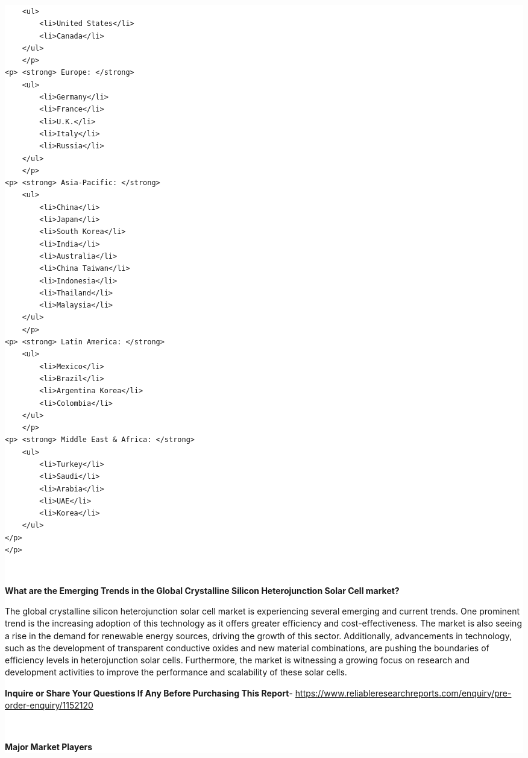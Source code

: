        <ul>
            <li>United States</li>
            <li>Canada</li>
        </ul>
        </p> 
    <p> <strong> Europe: </strong>
        <ul>
            <li>Germany</li>
            <li>France</li>
            <li>U.K.</li>
            <li>Italy</li>
            <li>Russia</li>
        </ul>
        </p> 
    <p> <strong> Asia-Pacific: </strong>
        <ul>
            <li>China</li>
            <li>Japan</li>
            <li>South Korea</li>
            <li>India</li>
            <li>Australia</li>
            <li>China Taiwan</li>
            <li>Indonesia</li>
            <li>Thailand</li>
            <li>Malaysia</li>
        </ul>
        </p> 
    <p> <strong> Latin America: </strong>
        <ul>
            <li>Mexico</li>
            <li>Brazil</li>
            <li>Argentina Korea</li>
            <li>Colombia</li>
        </ul>
        </p> 
    <p> <strong> Middle East & Africa: </strong>
        <ul>
            <li>Turkey</li>
            <li>Saudi</li>
            <li>Arabia</li>
            <li>UAE</li>
            <li>Korea</li>
        </ul>
    </p>
    </p>
<p>&nbsp;</p>
<p><strong>What are the Emerging Trends in the Global Crystalline Silicon Heterojunction Solar Cell market?</strong></p>
<p><p>The global crystalline silicon heterojunction solar cell market is experiencing several emerging and current trends. One prominent trend is the increasing adoption of this technology as it offers greater efficiency and cost-effectiveness. The market is also seeing a rise in the demand for renewable energy sources, driving the growth of this sector. Additionally, advancements in technology, such as the development of transparent conductive oxides and new material combinations, are pushing the boundaries of efficiency levels in heterojunction solar cells. Furthermore, the market is witnessing a growing focus on research and development activities to improve the performance and scalability of these solar cells.</p></p>
<p><strong>Inquire or Share Your Questions If Any Before Purchasing This Report</strong>- <a href="https://www.reliableresearchreports.com/enquiry/pre-order-enquiry/1152120">https://www.reliableresearchreports.com/enquiry/pre-order-enquiry/1152120</a></p>
<p>&nbsp;</p>
<p><strong>Major Market Players</strong></p>